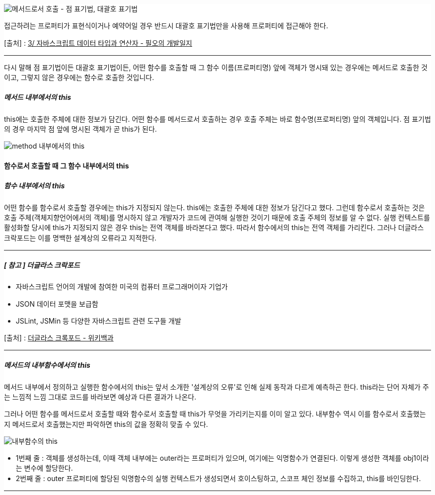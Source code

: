 ![메서드로서 호출 - 점 표기법, 대괄호 표기법](https://user-images.githubusercontent.com/51042546/88546490-67c64280-d057-11ea-9c78-d70c8e4312dc.png)

접근하려는 프로퍼티가 표현식이거나 예약어일 경우 반드시 대괄호 표기법만을 사용해 프로퍼티에 접근해야 한다.

[출처] : <a href="https://feel5ny.github.io/2018/08/23/JS_14/" target="_blank">3/ 자바스크립트 데이터 타입과 연산자 - 필오의 개발일지</a>

---

다시 말해 점 표기법이든 대괄호 표기법이든, 어떤 함수를 호출할 때 그 함수 이름(프로퍼티명) 앞에 객체가 명시돼 있는 경우에는 메서드로 호출한 것이고, 그렇지 않은 경우에는 함수로 호출한 것입니다.

##### 메서드 내부에서의 this

this에는 호출한 주체에 대한 정보가 담긴다. 어떤 함수를 메서드로서 호출하는 경우 호출 주체는 바로 함수명(프로퍼티명) 앞의 객체입니다. 점 표기법의 경우 마지막 점 앞에 명시된 객체가 곧 this가 된다.

![method 내부에서의 this](https://user-images.githubusercontent.com/51042546/88548405-0489df80-d05a-11ea-954a-29e6cbad0ded.png)

#### 함수로서 호출할 때 그 함수 내부에서의 this

##### 함수 내부에서의 this

어떤 함수를 함수로서 호출할 경우에는 this가 지정되지 않는다. this에는 호출한 주체에 대한 정보가 담긴다고 했다. 그런데 함수로서 호출하는 것은 호출 주체(객체지향언어에서의 객체)를 명시하지 않고 개발자가 코드에 관여해 실행한 것이기 때문에 호출 주체의 정보를 알 수 없다. 실행 컨텍스트를 활성화할 당시에 this가 지정되지 않은 경우 this는 전역 객체를 바라본다고 했다. 따라서 함수에서의 this는 전역 객체를 가리킨다. 그러나 더글라스 크락포드는 이를 명백한 설계상의 오류라고 지적한다.

---

##### [ 참고 ] 더글라스 크락포드

- 자바스크립트 언어의 개발에 참여한 미국의 컴퓨터 프로그래머이자 기업가

- JSON 데이터 포맷을 보급함
- JSLint, JSMin 등 다양한 자바스크립트 관련 도구들 개발

[출처] : <a href="[https://ko.wikipedia.org/wiki/%EB%8D%94%EA%B8%80%EB%9D%BC%EC%8A%A4_%ED%81%AC%EB%A1%9D%ED%8F%AC%EB%93%9C](https://ko.wikipedia.org/wiki/더글라스_크록포드)" target="_blank">더글라스 크록포드 - 위키백과</a>

---

##### 메서드의 내부함수에서의 this

메서드 내부에서 정의하고 실행한 함수에서의 this는 앞서 소개한 '설계상의 오류'로 인해 실제 동작과 다르게 예측하곤 한다. this라는 단어 자체가 주는 느낌적 느낌 그대로 코드를 바라보면 예상과 다른 결과가 나온다.

그러나 어떤 함수를 메서드로서 호출할 때와 함수로서 호출할 때 this가 무엇을 가리키는지를 이미 알고 있다. 내부함수 역시 이를 함수로서 호출했는지 메서드로서 호출했는지만 파악하면 this의 값을 정확히 맞출 수 있다.

![내부함수의 this](https://user-images.githubusercontent.com/51042546/88621613-e06ee280-d0db-11ea-9af9-62bfe0301bf6.png)

- 1번째 줄 : 객체를 생성하는데, 이때 객체 내부에는 outer라는 프로퍼티가 있으며, 여기에는 익명함수가 연결된다. 이렇게 생성한 객체를 obj1이라는 변수에 할당한다.
- 2번째 줄 : outer 프로퍼티에 할당된 익명함수의 실행 컨텍스트가 생성되면서 호이스팅하고, 스코프 체인 정보를 수집하고, this를 바인딩한다.

---
